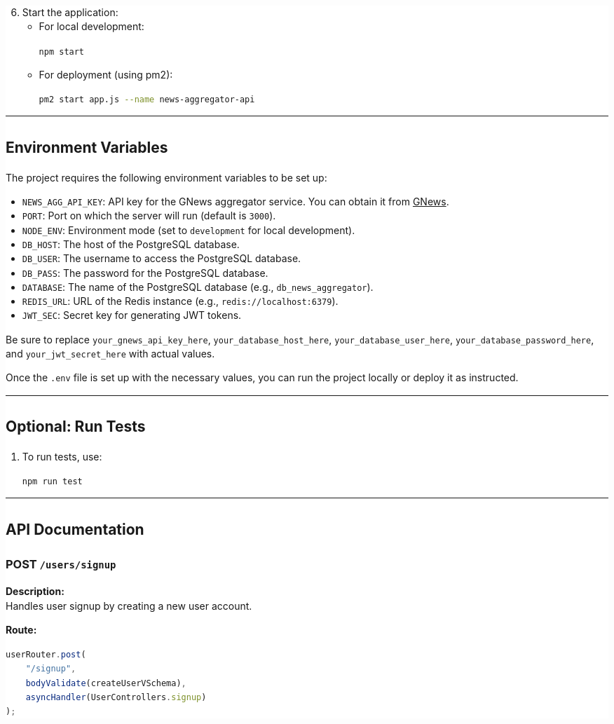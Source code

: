 6. Start the application:
   - For local development:
     ```bash
     npm start
     ```
   - For deployment (using pm2):
     ```bash
     pm2 start app.js --name news-aggregator-api
     ```

---

## Environment Variables

The project requires the following environment variables to be set up:

- `NEWS_AGG_API_KEY`: API key for the GNews aggregator service. You can obtain it from [GNews](https://gnews.io).
- `PORT`: Port on which the server will run (default is `3000`).
- `NODE_ENV`: Environment mode (set to `development` for local development).
- `DB_HOST`: The host of the PostgreSQL database.
- `DB_USER`: The username to access the PostgreSQL database.
- `DB_PASS`: The password for the PostgreSQL database.
- `DATABASE`: The name of the PostgreSQL database (e.g., `db_news_aggregator`).
- `REDIS_URL`: URL of the Redis instance (e.g., `redis://localhost:6379`).
- `JWT_SEC`: Secret key for generating JWT tokens.

Be sure to replace `your_gnews_api_key_here`, `your_database_host_here`, `your_database_user_here`, `your_database_password_here`, and `your_jwt_secret_here` with actual values.

Once the `.env` file is set up with the necessary values, you can run the project locally or deploy it as instructed.

---

## Optional: Run Tests

1. To run tests, use:
   ```bash
   npm run test
   ```

---

## API Documentation

### POST `/users/signup`

**Description:**  
Handles user signup by creating a new user account.

**Route:**
```js
userRouter.post(
    "/signup", 
    bodyValidate(createUserVSchema),
    asyncHandler(UserControllers.signup)
);
```
